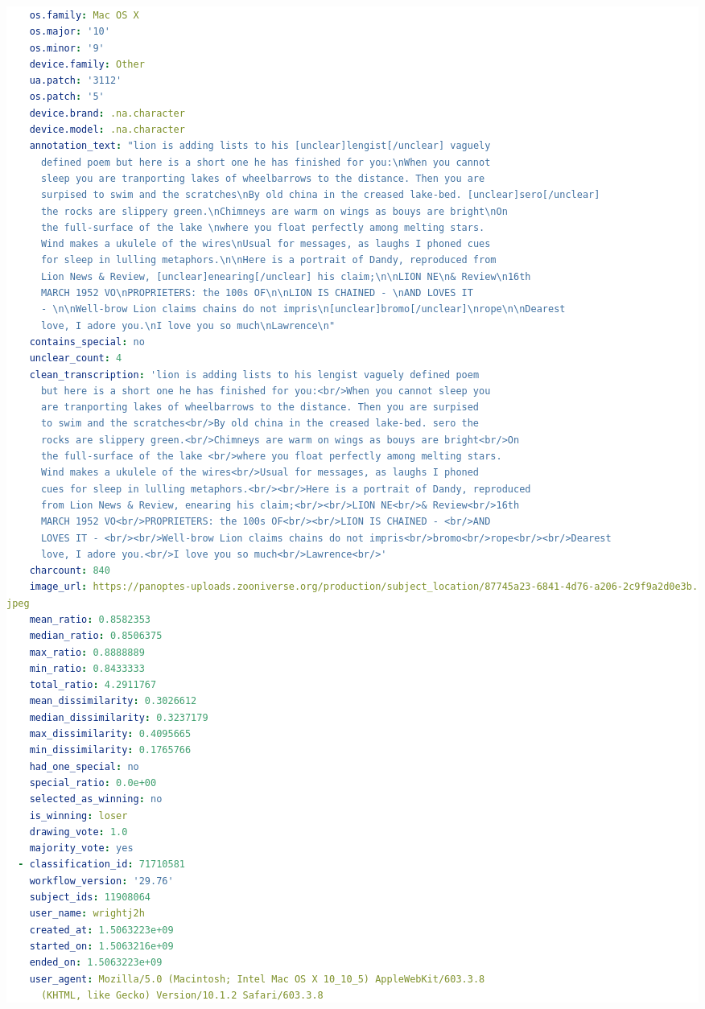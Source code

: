 ```yaml
    os.family: Mac OS X
    os.major: '10'
    os.minor: '9'
    device.family: Other
    ua.patch: '3112'
    os.patch: '5'
    device.brand: .na.character
    device.model: .na.character
    annotation_text: "lion is adding lists to his [unclear]lengist[/unclear] vaguely
      defined poem but here is a short one he has finished for you:\nWhen you cannot
      sleep you are tranporting lakes of wheelbarrows to the distance. Then you are
      surpised to swim and the scratches\nBy old china in the creased lake-bed. [unclear]sero[/unclear]
      the rocks are slippery green.\nChimneys are warm on wings as bouys are bright\nOn
      the full-surface of the lake \nwhere you float perfectly among melting stars.
      Wind makes a ukulele of the wires\nUsual for messages, as laughs I phoned cues
      for sleep in lulling metaphors.\n\nHere is a portrait of Dandy, reproduced from
      Lion News & Review, [unclear]enearing[/unclear] his claim;\n\nLION NE\n& Review\n16th
      MARCH 1952 VO\nPROPRIETERS: the 100s OF\n\nLION IS CHAINED - \nAND LOVES IT
      - \n\nWell-brow Lion claims chains do not impris\n[unclear]bromo[/unclear]\nrope\n\nDearest
      love, I adore you.\nI love you so much\nLawrence\n"
    contains_special: no
    unclear_count: 4
    clean_transcription: 'lion is adding lists to his lengist vaguely defined poem
      but here is a short one he has finished for you:<br/>When you cannot sleep you
      are tranporting lakes of wheelbarrows to the distance. Then you are surpised
      to swim and the scratches<br/>By old china in the creased lake-bed. sero the
      rocks are slippery green.<br/>Chimneys are warm on wings as bouys are bright<br/>On
      the full-surface of the lake <br/>where you float perfectly among melting stars.
      Wind makes a ukulele of the wires<br/>Usual for messages, as laughs I phoned
      cues for sleep in lulling metaphors.<br/><br/>Here is a portrait of Dandy, reproduced
      from Lion News & Review, enearing his claim;<br/><br/>LION NE<br/>& Review<br/>16th
      MARCH 1952 VO<br/>PROPRIETERS: the 100s OF<br/><br/>LION IS CHAINED - <br/>AND
      LOVES IT - <br/><br/>Well-brow Lion claims chains do not impris<br/>bromo<br/>rope<br/><br/>Dearest
      love, I adore you.<br/>I love you so much<br/>Lawrence<br/>'
    charcount: 840
    image_url: https://panoptes-uploads.zooniverse.org/production/subject_location/87745a23-6841-4d76-a206-2c9f9a2d0e3b.jpeg
    mean_ratio: 0.8582353
    median_ratio: 0.8506375
    max_ratio: 0.8888889
    min_ratio: 0.8433333
    total_ratio: 4.2911767
    mean_dissimilarity: 0.3026612
    median_dissimilarity: 0.3237179
    max_dissimilarity: 0.4095665
    min_dissimilarity: 0.1765766
    had_one_special: no
    special_ratio: 0.0e+00
    selected_as_winning: no
    is_winning: loser
    drawing_vote: 1.0
    majority_vote: yes
  - classification_id: 71710581
    workflow_version: '29.76'
    subject_ids: 11908064
    user_name: wrightj2h
    created_at: 1.5063223e+09
    started_on: 1.5063216e+09
    ended_on: 1.5063223e+09
    user_agent: Mozilla/5.0 (Macintosh; Intel Mac OS X 10_10_5) AppleWebKit/603.3.8
      (KHTML, like Gecko) Version/10.1.2 Safari/603.3.8
```